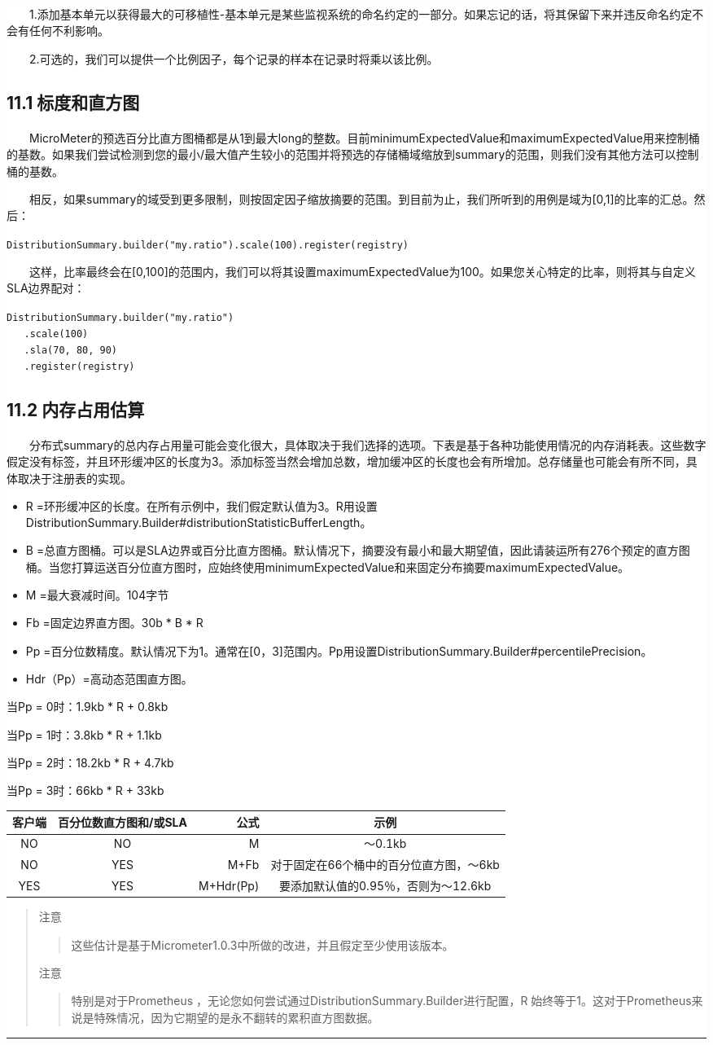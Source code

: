 &emsp;&emsp;1.添加基本​​单元以获得最大的可移植性-基本单元是某些监视系统的命名约定的一部分。如果忘记的话，将其保留下来并违反命名约定不会有任何不利影响。

&emsp;&emsp;2.可选的，我们可以提供一个比例因子，每个记录的样本在记录时将乘以该比例。

## 11.1 标度和直方图
&emsp;&emsp;MicroMeter的预选百分比直方图桶都是从1到最大long的整数。目前minimumExpectedValue和maximumExpectedValue用来控制桶的基数。如果我们尝试检测到您的最小/最大值产生较小的范围并将预选的存储桶域缩放到summary的范围，则我们没有其他方法可以控制桶的基数。

&emsp;&emsp;相反，如果summary的域受到更多限制，则按固定因子缩放摘要的范围。到目前为止，我们所听到的用例是域为[0,1]的比率的汇总。然后：

    DistributionSummary.builder("my.ratio").scale(100).register(registry)

&emsp;&emsp;这样，比率最终会在[0,100]的范围内，我们可以将其设置maximumExpectedValue为100。如果您关心特定的比率，则将其与自定义SLA边界配对：

    DistributionSummary.builder("my.ratio")
       .scale(100)
       .sla(70, 80, 90)
       .register(registry)

## 11.2 内存占用估算

&emsp;&emsp;分布式summary的总内存占用量可能会变化很大，具体取决于我们选择的选项。下表是基于各种功能使用情况的内存消耗表。这些数字假定没有标签，并且环形缓冲区的长度为3。添加标签当然会增加总数，增加缓冲区的长度也会有所增加。总存储量也可能会有所不同，具体取决于注册表的实现。

- R =环形缓冲区的长度。在所有示例中，我们假定默认值为3。R用设置DistributionSummary.Builder#distributionStatisticBufferLength。

- B =总直方图桶。可以是SLA边界或百分比直方图桶。默认情况下，摘要没有最小和最大期望值，因此请装运所有276个预定的直方图桶。当您打算运送百分位直方图时，应始终使用minimumExpectedValue和来固定分布摘要maximumExpectedValue。

- M =最大衰减时间。104字节

- Fb =固定边界直方图。30b * B * R

- Pp =百分位数精度。默认情况下为1。通常在[0，3]范围内。Pp用设置DistributionSummary.Builder#percentilePrecision。

- Hdr（Pp）=高动态范围直方图。

当Pp = 0时：1.9kb * R + 0.8kb

当Pp = 1时：3.8kb * R + 1.1kb

当Pp = 2时：18.2kb * R + 4.7kb

当Pp = 3时：66kb * R + 33kb

| 客户端        | 百分位数直方图和/或SLA |  公式  |  示例  |
|:------------:|:---------------------:| -----:|:------:|
| NO           | NO                    | M     |〜0.1kb        |
| NO           | YES                   | M+Fb  |对于固定在66个桶中的百分位直方图，〜6kb|
| YES          | YES                   | M+Hdr(Pp) | 要添加默认值的0.95％，否则为〜12.6kb       |

>注意
>>这些估计是基于Micrometer1.0.3中所做的改进，并且假定至少使用该版本。
>
>注意
>>特别是对于Prometheus ，无论您如何尝试通过DistributionSummary.Builder进行配置，R 始终等于1。这对于Prometheus来说是特殊情况，因为它期望的是永不翻转的累积直方图数据。

---